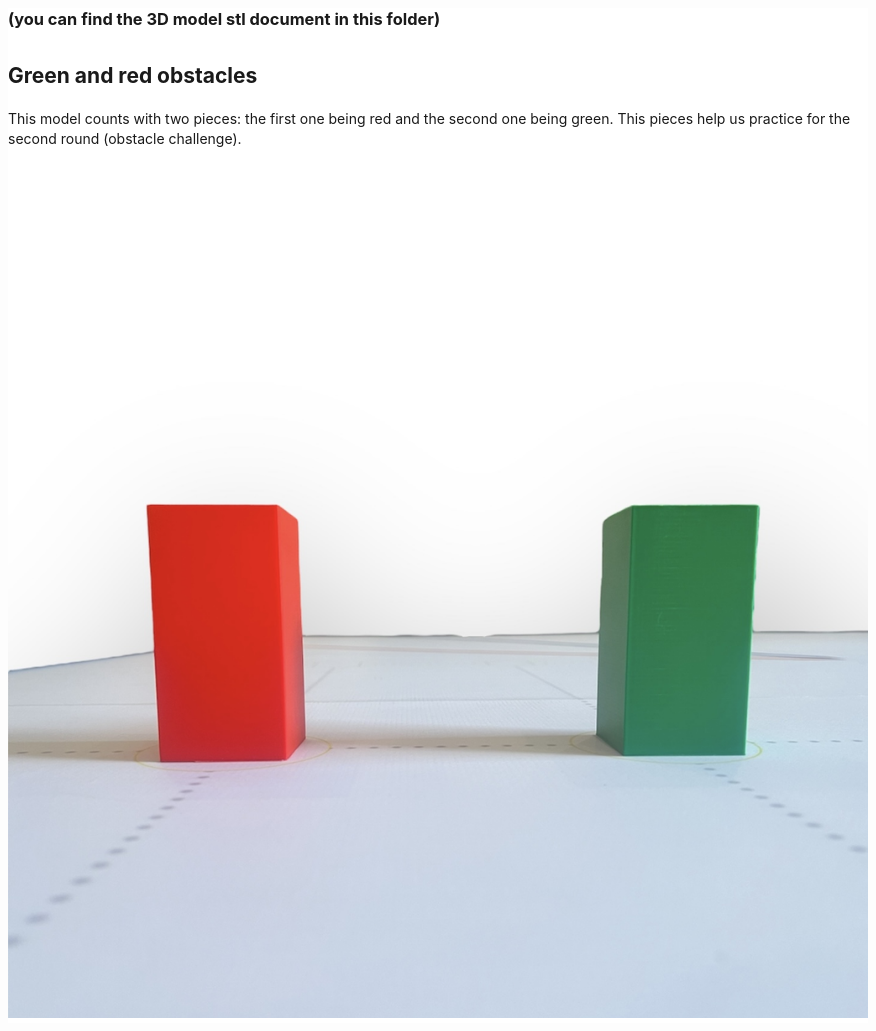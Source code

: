 ### (you can find the 3D model stl document in this folder)

## Green and red obstacles

This model counts with two pieces: the first one being red and the second one being green. This pieces help us practice for the second round (obstacle challenge).

<img src="Photo of green and red obstacle.jpeg" width="900"> 
